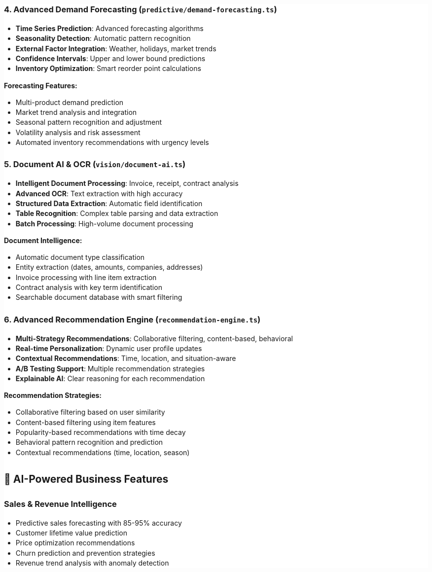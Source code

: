 ### 4. **Advanced Demand Forecasting** (`predictive/demand-forecasting.ts`)
- **Time Series Prediction**: Advanced forecasting algorithms
- **Seasonality Detection**: Automatic pattern recognition
- **External Factor Integration**: Weather, holidays, market trends
- **Confidence Intervals**: Upper and lower bound predictions
- **Inventory Optimization**: Smart reorder point calculations

**Forecasting Features:**
- Multi-product demand prediction
- Market trend analysis and integration
- Seasonal pattern recognition and adjustment
- Volatility analysis and risk assessment
- Automated inventory recommendations with urgency levels

### 5. **Document AI & OCR** (`vision/document-ai.ts`)
- **Intelligent Document Processing**: Invoice, receipt, contract analysis
- **Advanced OCR**: Text extraction with high accuracy
- **Structured Data Extraction**: Automatic field identification
- **Table Recognition**: Complex table parsing and data extraction
- **Batch Processing**: High-volume document processing

**Document Intelligence:**
- Automatic document type classification
- Entity extraction (dates, amounts, companies, addresses)
- Invoice processing with line item extraction
- Contract analysis with key term identification
- Searchable document database with smart filtering

### 6. **Advanced Recommendation Engine** (`recommendation-engine.ts`)
- **Multi-Strategy Recommendations**: Collaborative filtering, content-based, behavioral
- **Real-time Personalization**: Dynamic user profile updates
- **Contextual Recommendations**: Time, location, and situation-aware
- **A/B Testing Support**: Multiple recommendation strategies
- **Explainable AI**: Clear reasoning for each recommendation

**Recommendation Strategies:**
- Collaborative filtering based on user similarity
- Content-based filtering using item features
- Popularity-based recommendations with time decay
- Behavioral pattern recognition and prediction
- Contextual recommendations (time, location, season)

## 🎯 AI-Powered Business Features

### **Sales & Revenue Intelligence**
- Predictive sales forecasting with 85-95% accuracy
- Customer lifetime value prediction
- Price optimization recommendations
- Churn prediction and prevention strategies
- Revenue trend analysis with anomaly detection
